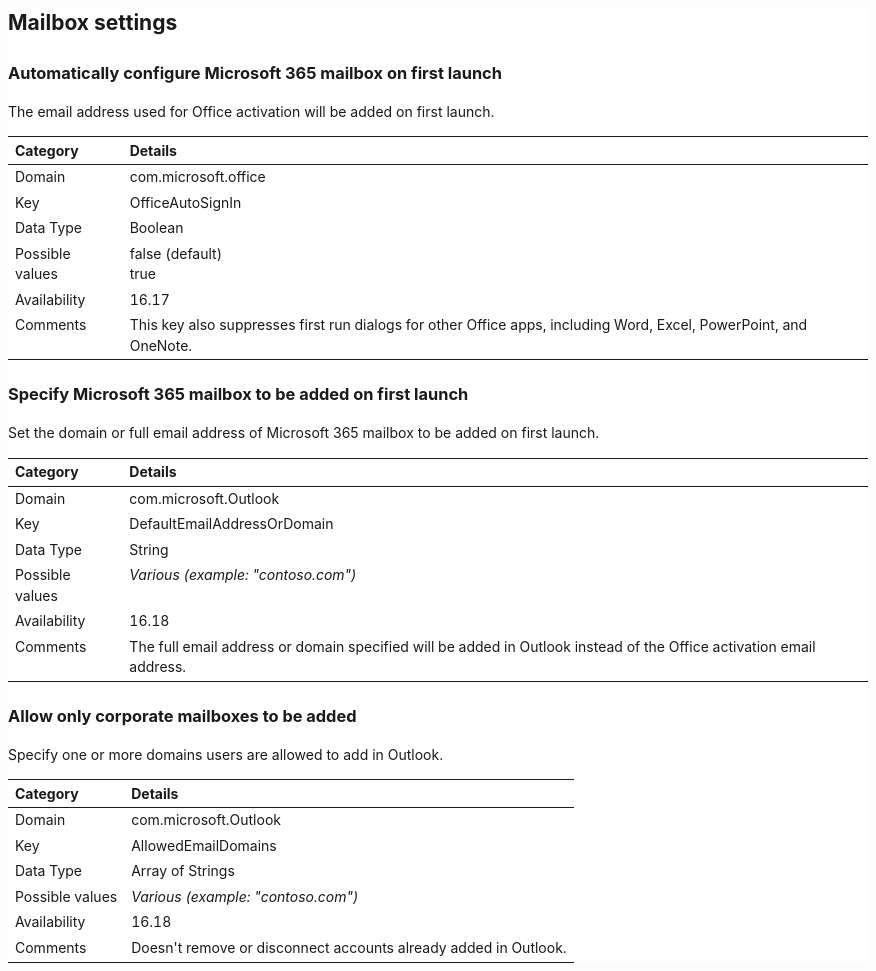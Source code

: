 ## Mailbox settings

### Automatically configure Microsoft 365 mailbox on first launch

The email address used for Office activation will be added on first launch.

|Category|Details|
|:-----|:-----|
|Domain| com.microsoft.office |
|Key| OfficeAutoSignIn  |
|Data Type| Boolean |
|Possible values| false (default) <br/> true |
|Availability|16.17 |
|Comments| This key also suppresses first run dialogs for other Office apps, including Word, Excel, PowerPoint, and OneNote.  |

### Specify Microsoft 365 mailbox to be added on first launch

Set the domain or full email address of Microsoft 365 mailbox to be added on first launch.

|Category|Details|
|:-----|:-----|
|Domain| com.microsoft.Outlook |
|Key| DefaultEmailAddressOrDomain|
|Data Type| String|
|Possible values| *Various (example: "contoso.com")*  |
|Availability|16.18 |
|Comments| The full email address or domain specified will be added in Outlook instead of the Office activation email address.  |

### Allow only corporate mailboxes to be added

Specify one or more domains users are allowed to add in Outlook.

|Category|Details|
|:-----|:-----|
|Domain| com.microsoft.Outlook |
|Key| AllowedEmailDomains|
|Data Type| Array of Strings |
|Possible values|  *Various (example: "contoso.com")*  |
|Availability| 16.18|
|Comments| Doesn't remove or disconnect accounts already added in Outlook. |
